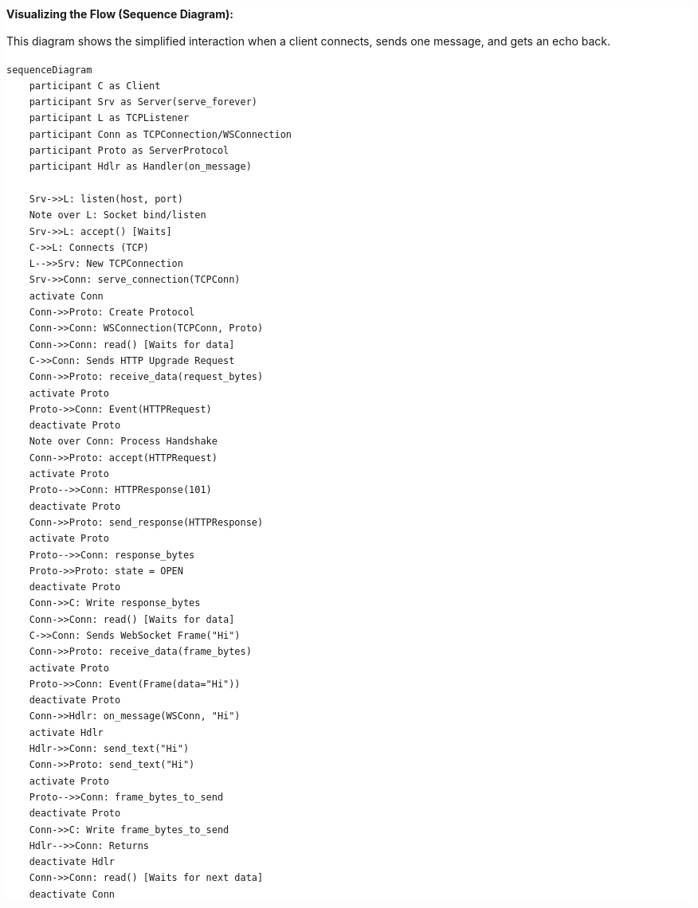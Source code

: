 **Visualizing the Flow (Sequence Diagram):**

This diagram shows the simplified interaction when a client connects, sends one message, and gets an echo back.

```mermaid
sequenceDiagram
    participant C as Client
    participant Srv as Server(serve_forever)
    participant L as TCPListener
    participant Conn as TCPConnection/WSConnection
    participant Proto as ServerProtocol
    participant Hdlr as Handler(on_message)

    Srv->>L: listen(host, port)
    Note over L: Socket bind/listen
    Srv->>L: accept() [Waits]
    C->>L: Connects (TCP)
    L-->>Srv: New TCPConnection
    Srv->>Conn: serve_connection(TCPConn)
    activate Conn
    Conn->>Proto: Create Protocol
    Conn->>Conn: WSConnection(TCPConn, Proto)
    Conn->>Conn: read() [Waits for data]
    C->>Conn: Sends HTTP Upgrade Request
    Conn->>Proto: receive_data(request_bytes)
    activate Proto
    Proto->>Conn: Event(HTTPRequest)
    deactivate Proto
    Note over Conn: Process Handshake
    Conn->>Proto: accept(HTTPRequest)
    activate Proto
    Proto-->>Conn: HTTPResponse(101)
    deactivate Proto
    Conn->>Proto: send_response(HTTPResponse)
    activate Proto
    Proto-->>Conn: response_bytes
    Proto->>Proto: state = OPEN
    deactivate Proto
    Conn->>C: Write response_bytes
    Conn->>Conn: read() [Waits for data]
    C->>Conn: Sends WebSocket Frame("Hi")
    Conn->>Proto: receive_data(frame_bytes)
    activate Proto
    Proto->>Conn: Event(Frame(data="Hi"))
    deactivate Proto
    Conn->>Hdlr: on_message(WSConn, "Hi")
    activate Hdlr
    Hdlr->>Conn: send_text("Hi")
    Conn->>Proto: send_text("Hi")
    activate Proto
    Proto-->>Conn: frame_bytes_to_send
    deactivate Proto
    Conn->>C: Write frame_bytes_to_send
    Hdlr-->>Conn: Returns
    deactivate Hdlr
    Conn->>Conn: read() [Waits for next data]
    deactivate Conn

```
